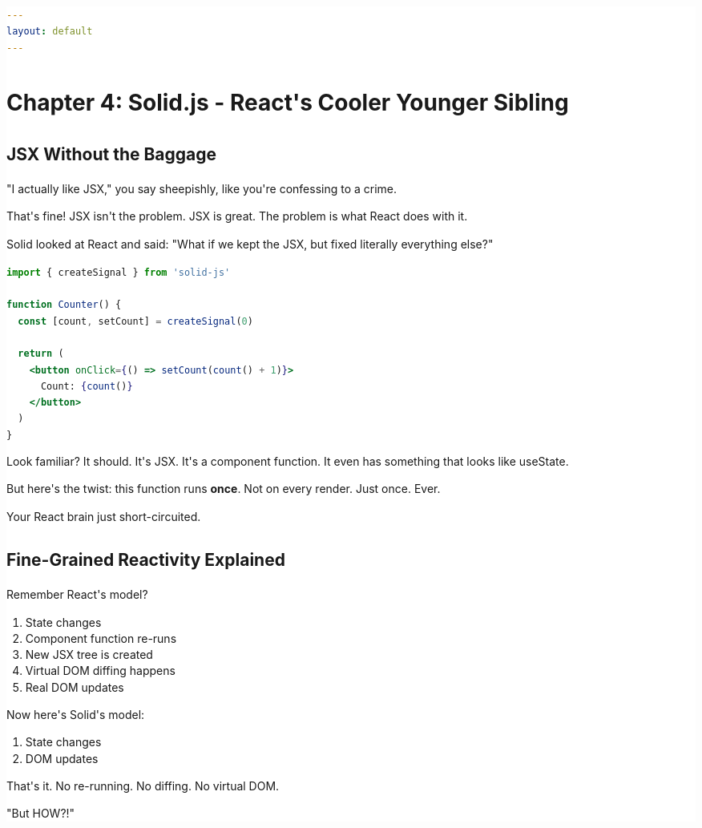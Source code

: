 ```yaml
---
layout: default
---
```


# Chapter 4: Solid.js - React's Cooler Younger Sibling

## JSX Without the Baggage

"I actually like JSX," you say sheepishly, like you're confessing to a crime.

That's fine! JSX isn't the problem. JSX is great. The problem is what React does with it.

Solid looked at React and said: "What if we kept the JSX, but fixed literally everything else?"

```jsx
import { createSignal } from 'solid-js'

function Counter() {
  const [count, setCount] = createSignal(0)

  return (
    <button onClick={() => setCount(count() + 1)}>
      Count: {count()}
    </button>
  )
}
```

Look familiar? It should. It's JSX. It's a component function. It even has something that looks like useState.

But here's the twist: this function runs **once**. Not on every render. Just once. Ever.

Your React brain just short-circuited.

## Fine-Grained Reactivity Explained

Remember React's model?

1. State changes
2. Component function re-runs
3. New JSX tree is created
4. Virtual DOM diffing happens
5. Real DOM updates

Now here's Solid's model:

1. State changes
2. DOM updates

That's it. No re-running. No diffing. No virtual DOM.

"But HOW?!"
